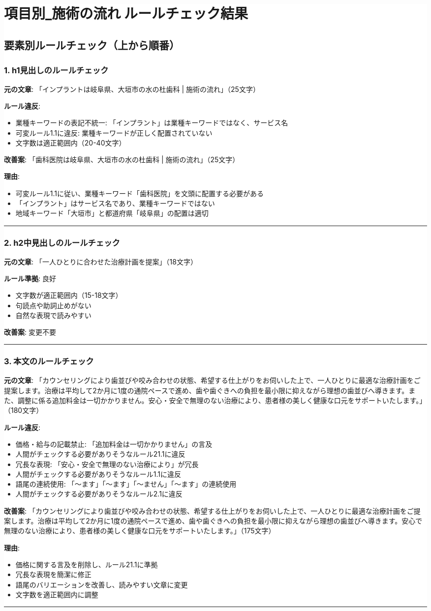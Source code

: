 # 項目別_施術の流れ ルールチェック結果

## 要素別ルールチェック（上から順番）

### 1. h1見出しのルールチェック

**元の文章**: 「インプラントは岐阜県、大垣市の水の杜歯科 | 施術の流れ」（25文字）

**ルール違反**:
- 業種キーワードの表記不統一: 「インプラント」は業種キーワードではなく、サービス名
- 可変ルール1.1に違反: 業種キーワードが正しく配置されていない
- 文字数は適正範囲内（20-40文字）

**改善案**: 「歯科医院は岐阜県、大垣市の水の杜歯科 | 施術の流れ」（25文字）

**理由**: 
- 可変ルール1.1に従い、業種キーワード「歯科医院」を文頭に配置する必要がある
- 「インプラント」はサービス名であり、業種キーワードではない
- 地域キーワード「大垣市」と都道府県「岐阜県」の配置は適切

---

### 2. h2中見出しのルールチェック

**元の文章**: 「一人ひとりに合わせた治療計画を提案」（18文字）

**ルール準拠**: 良好
- 文字数が適正範囲内（15-18文字）
- 句読点や助詞止めがない
- 自然な表現で読みやすい

**改善案**: 変更不要

---

### 3. 本文のルールチェック

**元の文章**: 「カウンセリングにより歯並びや咬み合わせの状態、希望する仕上がりをお伺いした上で、一人ひとりに最適な治療計画をご提案します。治療は平均して2か月に1度の通院ペースで進め、歯や歯ぐきへの負担を最小限に抑えながら理想の歯並びへ導きます。また、調整に係る追加料金は一切かかりません。安心・安全で無理のない治療により、患者様の美しく健康な口元をサポートいたします。」（180文字）

**ルール違反**:
- 価格・給与の記載禁止: 「追加料金は一切かかりません」の言及
- 人間がチェックする必要がありそうなルール21.1に違反
- 冗長な表現: 「安心・安全で無理のない治療により」が冗長
- 人間がチェックする必要がありそうなルール1.1に違反
- 語尾の連続使用: 「〜ます」「〜ます」「〜ません」「〜ます」の連続使用
- 人間がチェックする必要がありそうなルール2.1に違反

**改善案**: 「カウンセリングにより歯並びや咬み合わせの状態、希望する仕上がりをお伺いした上で、一人ひとりに最適な治療計画をご提案します。治療は平均して2か月に1度の通院ペースで進め、歯や歯ぐきへの負担を最小限に抑えながら理想の歯並びへ導きます。安心で無理のない治療により、患者様の美しく健康な口元をサポートいたします。」（175文字）

**理由**: 
- 価格に関する言及を削除し、ルール21.1に準拠
- 冗長な表現を簡潔に修正
- 語尾のバリエーションを改善し、読みやすい文章に変更
- 文字数を適正範囲内に調整

---